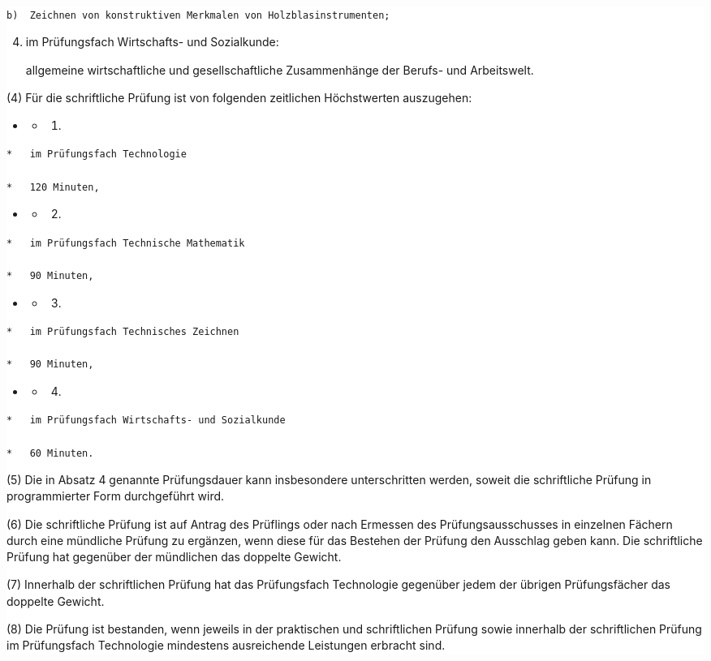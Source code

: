
    b)  Zeichnen von konstruktiven Merkmalen von Holzblasinstrumenten;





4.  im Prüfungsfach Wirtschafts- und Sozialkunde:

    allgemeine wirtschaftliche und gesellschaftliche Zusammenhänge der
    Berufs- und Arbeitswelt.




(4) Für die schriftliche Prüfung ist von folgenden zeitlichen
Höchstwerten auszugehen:

*    *   1.

    *   im Prüfungsfach Technologie

    *   120 Minuten,


*    *   2.

    *   im Prüfungsfach Technische Mathematik

    *   90 Minuten,


*    *   3.

    *   im Prüfungsfach Technisches Zeichnen

    *   90 Minuten,


*    *   4.

    *   im Prüfungsfach Wirtschafts- und Sozialkunde

    *   60 Minuten.




(5) Die in Absatz 4 genannte Prüfungsdauer kann insbesondere
unterschritten werden, soweit die schriftliche Prüfung in
programmierter Form durchgeführt wird.

(6) Die schriftliche Prüfung ist auf Antrag des Prüflings oder nach
Ermessen des Prüfungsausschusses in einzelnen Fächern durch eine
mündliche Prüfung zu ergänzen, wenn diese für das Bestehen der Prüfung
den Ausschlag geben kann. Die schriftliche Prüfung hat gegenüber der
mündlichen das doppelte Gewicht.

(7) Innerhalb der schriftlichen Prüfung hat das Prüfungsfach
Technologie gegenüber jedem der übrigen Prüfungsfächer das doppelte
Gewicht.

(8) Die Prüfung ist bestanden, wenn jeweils in der praktischen und
schriftlichen Prüfung sowie innerhalb der schriftlichen Prüfung im
Prüfungsfach Technologie mindestens ausreichende Leistungen erbracht
sind.
